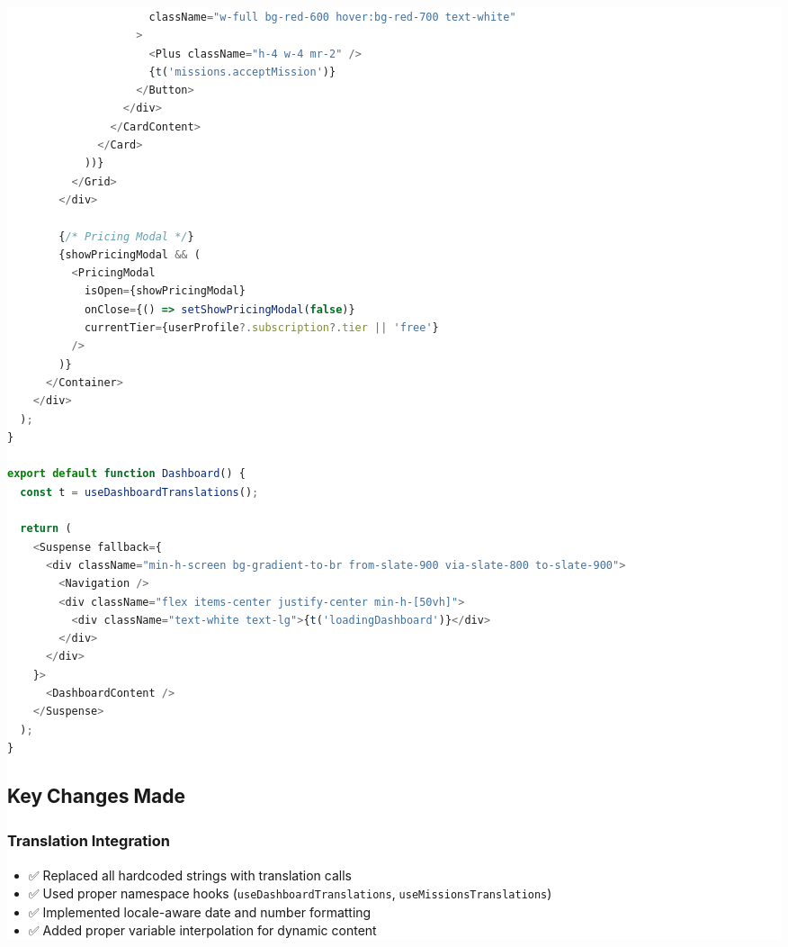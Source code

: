 ```typescript
                      className="w-full bg-red-600 hover:bg-red-700 text-white"
                    >
                      <Plus className="h-4 w-4 mr-2" />
                      {t('missions.acceptMission')}
                    </Button>
                  </div>
                </CardContent>
              </Card>
            ))}
          </Grid>
        </div>

        {/* Pricing Modal */}
        {showPricingModal && (
          <PricingModal
            isOpen={showPricingModal}
            onClose={() => setShowPricingModal(false)}
            currentTier={userProfile?.subscription?.tier || 'free'}
          />
        )}
      </Container>
    </div>
  );
}

export default function Dashboard() {
  const t = useDashboardTranslations();
  
  return (
    <Suspense fallback={
      <div className="min-h-screen bg-gradient-to-br from-slate-900 via-slate-800 to-slate-900">
        <Navigation />
        <div className="flex items-center justify-center min-h-[50vh]">
          <div className="text-white text-lg">{t('loadingDashboard')}</div>
        </div>
      </div>
    }>
      <DashboardContent />
    </Suspense>
  );
}
```

## Key Changes Made

### Translation Integration
- ✅ Replaced all hardcoded strings with translation calls
- ✅ Used proper namespace hooks (`useDashboardTranslations`, `useMissionsTranslations`)
- ✅ Implemented locale-aware date and number formatting
- ✅ Added proper variable interpolation for dynamic content
